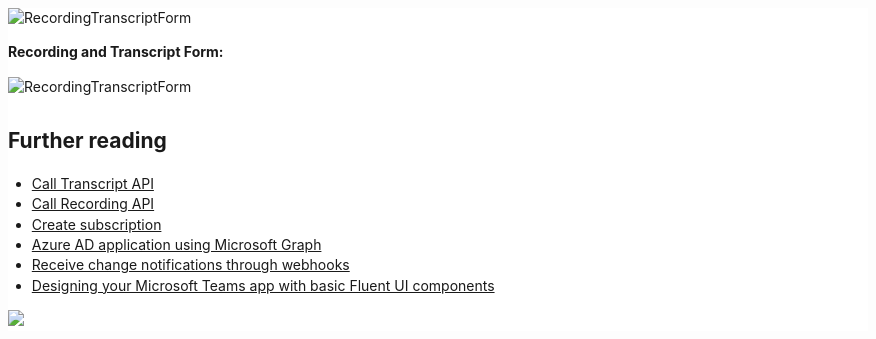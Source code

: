 ![RecordingTranscriptForm](Images/RecordingTranscriptFormLoading.png)

**Recording and Transcript Form:**

![RecordingTranscriptForm](Images/RecordingTranscriptForm.png)

## Further reading

- [Call Transcript API](https://learn.microsoft.com/en-us/graph/tutorial-applications-basics?tabs=http)
- [Call Recording API](https://learn.microsoft.com/en-us/graph/tutorial-applications-basics?tabs=http)
- [Create subscription](https://learn.microsoft.com/en-us/graph/api/subscription-post-subscriptions?view=graph-rest-1.0&tabs=http)
- [Azure AD application using Microsoft Graph](https://learn.microsoft.com/en-us/graph/tutorial-applications-basics?tabs=http)
- [Receive change notifications through webhooks](https://learn.microsoft.com/en-us/graph/change-notifications-delivery-webhooks?tabs=http)
- [Designing your Microsoft Teams app with basic Fluent UI components](https://learn.microsoft.com/en-us/microsoftteams/platform/concepts/design/design-teams-app-basic-ui-components)


<img src="https://pnptelemetry.azurewebsites.net/microsoft-teams-samples/samples/tab-meeting-transcript-recording-nodejs" />